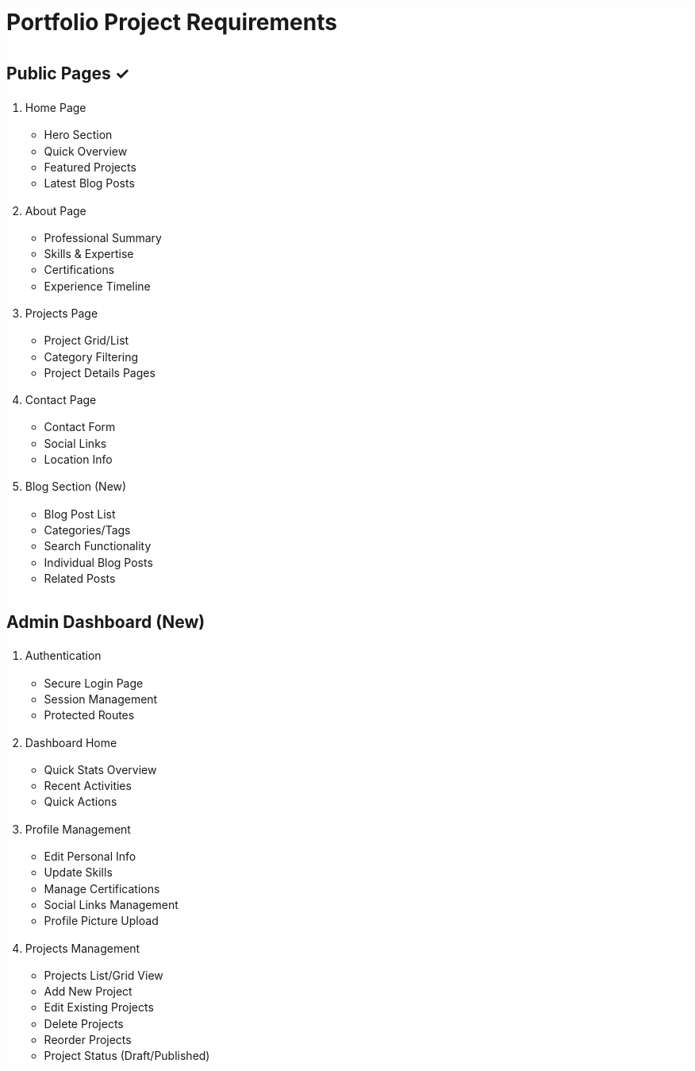 Portfolio Project Requirements
============================

## Public Pages ✓
1. Home Page
   - Hero Section
   - Quick Overview
   - Featured Projects
   - Latest Blog Posts

2. About Page
   - Professional Summary
   - Skills & Expertise
   - Certifications
   - Experience Timeline

3. Projects Page
   - Project Grid/List
   - Category Filtering
   - Project Details Pages

4. Contact Page
   - Contact Form
   - Social Links
   - Location Info

5. Blog Section (New)
   - Blog Post List
   - Categories/Tags
   - Search Functionality
   - Individual Blog Posts
   - Related Posts

## Admin Dashboard (New)
1. Authentication
   - Secure Login Page
   - Session Management
   - Protected Routes

2. Dashboard Home
   - Quick Stats Overview
   - Recent Activities
   - Quick Actions

3. Profile Management
   - Edit Personal Info
   - Update Skills
   - Manage Certifications
   - Social Links Management
   - Profile Picture Upload

4. Projects Management
   - Projects List/Grid View
   - Add New Project
   - Edit Existing Projects
   - Delete Projects
   - Reorder Projects
   - Project Status (Draft/Published)

